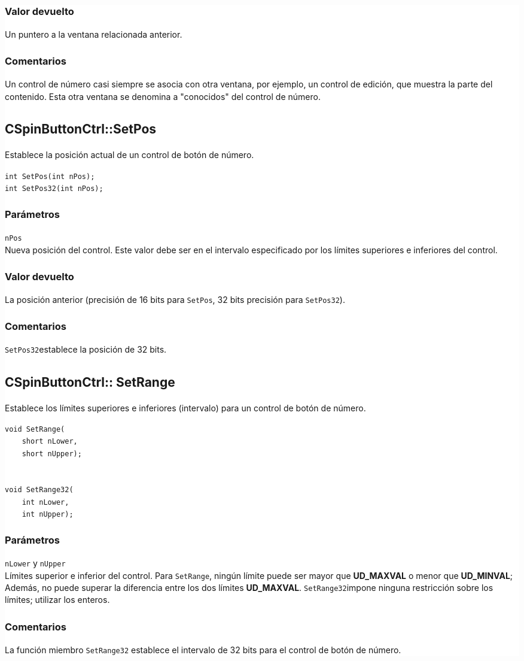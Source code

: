 ### <a name="return-value"></a>Valor devuelto  
 Un puntero a la ventana relacionada anterior.  
  
### <a name="remarks"></a>Comentarios  
 Un control de número casi siempre se asocia con otra ventana, por ejemplo, un control de edición, que muestra la parte del contenido. Esta otra ventana se denomina a "conocidos" del control de número.  
  
##  <a name="setpos"></a>CSpinButtonCtrl::SetPos  
 Establece la posición actual de un control de botón de número.  
  
```  
int SetPos(int nPos);  
int SetPos32(int nPos);
```  
  
### <a name="parameters"></a>Parámetros  
 `nPos`  
 Nueva posición del control. Este valor debe ser en el intervalo especificado por los límites superiores e inferiores del control.  
  
### <a name="return-value"></a>Valor devuelto  
 La posición anterior (precisión de 16 bits para `SetPos`, 32 bits precisión para `SetPos32`).  
  
### <a name="remarks"></a>Comentarios  
 `SetPos32`establece la posición de 32 bits.  
  
##  <a name="setrange"></a>CSpinButtonCtrl:: SetRange  
 Establece los límites superiores e inferiores (intervalo) para un control de botón de número.  
  
```  
void SetRange(
    short nLower,  
    short nUpper);

 
void SetRange32(
    int nLower,  
    int nUpper);
```  
  
### <a name="parameters"></a>Parámetros  
 `nLower` y `nUpper`  
 Límites superior e inferior del control. Para `SetRange`, ningún límite puede ser mayor que **UD_MAXVAL** o menor que **UD_MINVAL**; Además, no puede superar la diferencia entre los dos límites **UD_MAXVAL**. `SetRange32`impone ninguna restricción sobre los límites; utilizar los enteros.  
  
### <a name="remarks"></a>Comentarios  
 La función miembro `SetRange32` establece el intervalo de 32 bits para el control de botón de número.  
  